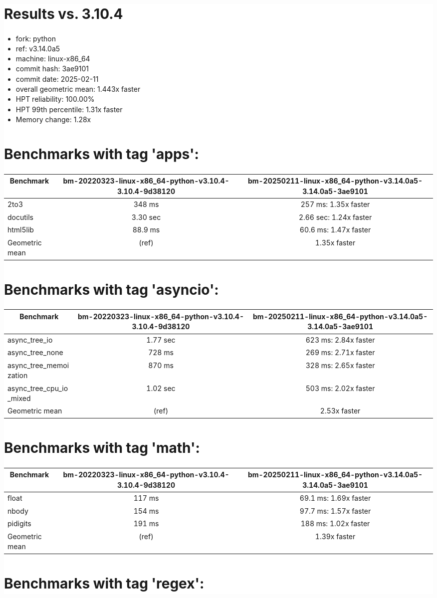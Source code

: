 # Results vs. 3.10.4

- fork: python
- ref: v3.14.0a5
- machine: linux-x86_64
- commit hash: 3ae9101
- commit date: 2025-02-11
- overall geometric mean: 1.443x faster
- HPT reliability: 100.00%
- HPT 99th percentile: 1.31x faster
- Memory change: 1.28x

Benchmarks with tag 'apps':
===========================

| Benchmark      | bm-20220323-linux-x86_64-python-v3.10.4-3.10.4-9d38120 | bm-20250211-linux-x86_64-python-v3.14.0a5-3.14.0a5-3ae9101 |
|----------------|:------------------------------------------------------:|:----------------------------------------------------------:|
| 2to3           | 348 ms                                                 | 257 ms: 1.35x faster                                       |
| docutils       | 3.30 sec                                               | 2.66 sec: 1.24x faster                                     |
| html5lib       | 88.9 ms                                                | 60.6 ms: 1.47x faster                                      |
| Geometric mean | (ref)                                                  | 1.35x faster                                               |

Benchmarks with tag 'asyncio':
==============================

| Benchmark               | bm-20220323-linux-x86_64-python-v3.10.4-3.10.4-9d38120 | bm-20250211-linux-x86_64-python-v3.14.0a5-3.14.0a5-3ae9101 |
|-------------------------|:------------------------------------------------------:|:----------------------------------------------------------:|
| async_tree_io           | 1.77 sec                                               | 623 ms: 2.84x faster                                       |
| async_tree_none         | 728 ms                                                 | 269 ms: 2.71x faster                                       |
| async_tree_memoization  | 870 ms                                                 | 328 ms: 2.65x faster                                       |
| async_tree_cpu_io_mixed | 1.02 sec                                               | 503 ms: 2.02x faster                                       |
| Geometric mean          | (ref)                                                  | 2.53x faster                                               |

Benchmarks with tag 'math':
===========================

| Benchmark      | bm-20220323-linux-x86_64-python-v3.10.4-3.10.4-9d38120 | bm-20250211-linux-x86_64-python-v3.14.0a5-3.14.0a5-3ae9101 |
|----------------|:------------------------------------------------------:|:----------------------------------------------------------:|
| float          | 117 ms                                                 | 69.1 ms: 1.69x faster                                      |
| nbody          | 154 ms                                                 | 97.7 ms: 1.57x faster                                      |
| pidigits       | 191 ms                                                 | 188 ms: 1.02x faster                                       |
| Geometric mean | (ref)                                                  | 1.39x faster                                               |

Benchmarks with tag 'regex':
============================
